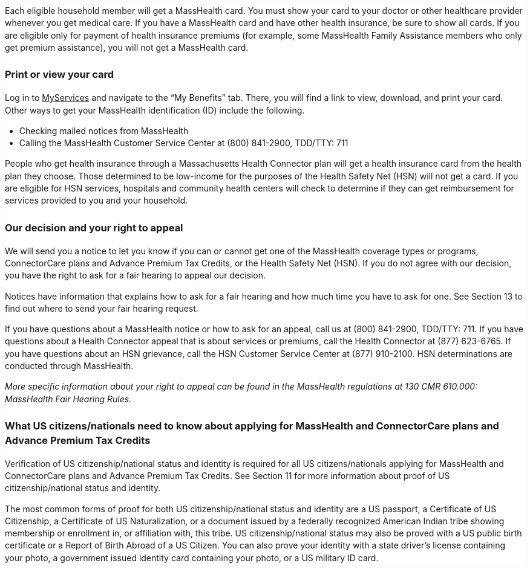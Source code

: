 Each eligible household member will get a MassHealth card. You must show your card to your doctor or other healthcare provider whenever you get medical care. If you have a MassHealth card and have other health insurance, be sure to show all cards. If you are eligible only for payment of health insurance premiums (for example, some MassHealth Family Assistance members who only get premium assistance), you will not get a MassHealth card.

### **Print or view your card**

Log in to [MyServices](https://myservices.mass.gov/home) and navigate to the “My Benefits” tab. There, you will find a link to view, download, and print your card. Other ways to get your MassHealth identification (ID) include the following.

* Checking mailed notices from MassHealth  
* Calling the MassHealth Customer Service Center at (800) 841-2900, TDD/TTY: 711

People who get health insurance through a Massachusetts Health Connector plan will get a health insurance card from the health plan they choose. Those determined to be low-income for the purposes of the Health Safety Net (HSN) will not get a card. If you are eligible for HSN services, hospitals and community health centers will check to determine if they can get reimbursement for services provided to you and your household. 

### **Our decision and your right to appeal**

We will send you a notice to let you know if you can or cannot get one of the MassHealth coverage types or programs, ConnectorCare plans and Advance Premium Tax Credits, or the Health Safety Net (HSN). If you do not agree with our decision, you have the right to ask for a fair hearing to appeal our decision.

Notices have information that explains how to ask for a fair hearing and how much time you have to ask for one. See Section 13 to find out where to send your fair hearing request. 

If you have questions about a MassHealth notice or how to ask for an appeal, call us at (800) 841-2900, TDD/TTY: 711\. If you have questions about a Health Connector appeal that is about services or premiums, call the Health Connector at (877) 623-6765. If you have questions about an HSN grievance, call the HSN Customer Service Center at (877) 910-2100. HSN determinations are conducted through MassHealth.

*More specific information about your right to appeal can be found in the MassHealth regulations at 130 CMR 610.000: MassHealth Fair Hearing Rules.*

### **What US citizens/nationals need to know about applying for MassHealth and ConnectorCare plans and Advance Premium Tax Credits**

Verification of US citizenship/national status and identity is required for all US citizens/nationals applying for MassHealth and ConnectorCare plans and Advance Premium Tax Credits. See Section 11 for more information about proof of US citizenship/national status and identity.

The most common forms of proof for both US citizenship/national status and identity are a US passport, a Certificate of US Citizenship, a Certificate of US Naturalization, or a document issued by a federally recognized American Indian tribe showing membership or enrollment in, or affiliation with, this tribe. US citizenship/national status may also be proved with a US public birth certificate or a Report of Birth Abroad of a US Citizen. You can also prove your identity with a state driver’s license containing your photo, a government issued identity card containing your photo, or a US military ID card.
